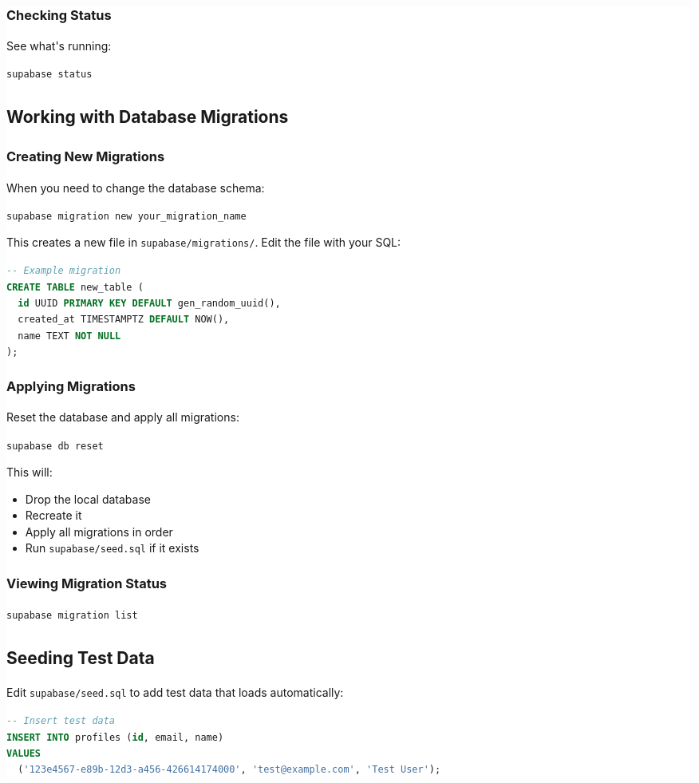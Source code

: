 ### Checking Status

See what's running:

```bash
supabase status
```

## Working with Database Migrations

### Creating New Migrations

When you need to change the database schema:

```bash
supabase migration new your_migration_name
```

This creates a new file in `supabase/migrations/`. Edit the file with your SQL:

```sql
-- Example migration
CREATE TABLE new_table (
  id UUID PRIMARY KEY DEFAULT gen_random_uuid(),
  created_at TIMESTAMPTZ DEFAULT NOW(),
  name TEXT NOT NULL
);
```

### Applying Migrations

Reset the database and apply all migrations:

```bash
supabase db reset
```

This will:
- Drop the local database
- Recreate it
- Apply all migrations in order
- Run `supabase/seed.sql` if it exists

### Viewing Migration Status

```bash
supabase migration list
```

## Seeding Test Data

Edit `supabase/seed.sql` to add test data that loads automatically:

```sql
-- Insert test data
INSERT INTO profiles (id, email, name)
VALUES
  ('123e4567-e89b-12d3-a456-426614174000', 'test@example.com', 'Test User');
```
